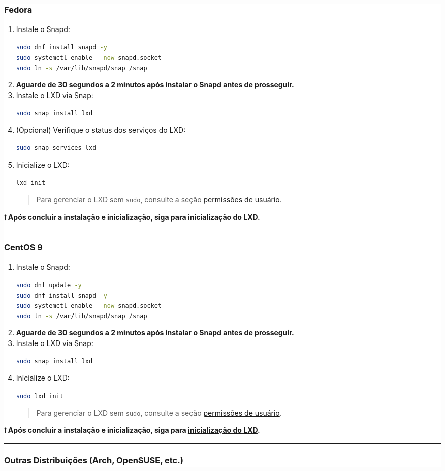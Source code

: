 ### **Fedora**

1. Instale o Snapd:
   ```bash
   sudo dnf install snapd -y
   sudo systemctl enable --now snapd.socket
   sudo ln -s /var/lib/snapd/snap /snap
   ```
2. **Aguarde de 30 segundos a 2 minutos após instalar o Snapd antes de prosseguir.**
3. Instale o LXD via Snap:
   ```bash
   sudo snap install lxd
   ```
4. (Opcional) Verifique o status dos serviços do LXD:
   ```bash
   sudo snap services lxd
   ```
5. Inicialize o LXD:
   ```bash
   lxd init
   ```
   > Para gerenciar o LXD sem `sudo`, consulte a seção [permissões de usuário](#permissões-de-usuário).

**❗ Após concluir a instalação e inicialização, siga para [inicialização do LXD](#inicialização-do-lxd).**

---

### **CentOS 9**

1. Instale o Snapd:
   ```bash
   sudo dnf update -y
   sudo dnf install snapd -y
   sudo systemctl enable --now snapd.socket
   sudo ln -s /var/lib/snapd/snap /snap
   ```
2. **Aguarde de 30 segundos a 2 minutos após instalar o Snapd antes de prosseguir.**
3. Instale o LXD via Snap:
   ```bash
   sudo snap install lxd
   ```
4. Inicialize o LXD:
   ```bash
   sudo lxd init
   ```
   > Para gerenciar o LXD sem `sudo`, consulte a seção [permissões de usuário](#permissões-de-usuário).

**❗ Após concluir a instalação e inicialização, siga para [inicialização do LXD](#inicialização-do-lxd).**

---

### **Outras Distribuições (Arch, OpenSUSE, etc.)**
